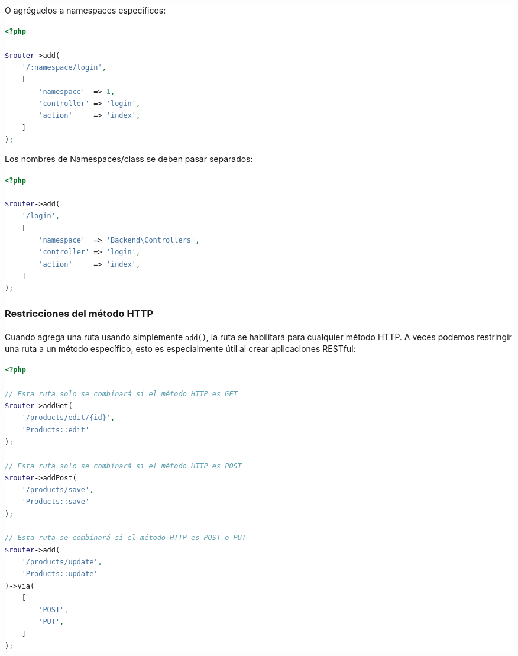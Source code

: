 O agréguelos a namespaces específicos:

```php
<?php

$router->add(
    '/:namespace/login',
    [
        'namespace'  => 1,
        'controller' => 'login',
        'action'     => 'index',
    ]
);
```

Los nombres de Namespaces/class se deben pasar separados:

```php
<?php

$router->add(
    '/login',
    [
        'namespace'  => 'Backend\Controllers',
        'controller' => 'login',
        'action'     => 'index',
    ]
);
```

<a name='defining-http-method-restrictions'></a>

### Restricciones del método HTTP

Cuando agrega una ruta usando simplemente `add()`, la ruta se habilitará para cualquier método HTTP. A veces podemos restringir una ruta a un método específico, esto es especialmente útil al crear aplicaciones RESTful:

```php
<?php

// Esta ruta solo se combinará si el método HTTP es GET
$router->addGet(
    '/products/edit/{id}',
    'Products::edit'
);

// Esta ruta solo se combinará si el método HTTP es POST
$router->addPost(
    '/products/save',
    'Products::save'
);

// Esta ruta se combinará si el método HTTP es POST o PUT
$router->add(
    '/products/update',
    'Products::update'
)->via(
    [
        'POST',
        'PUT',
    ]
);
```
